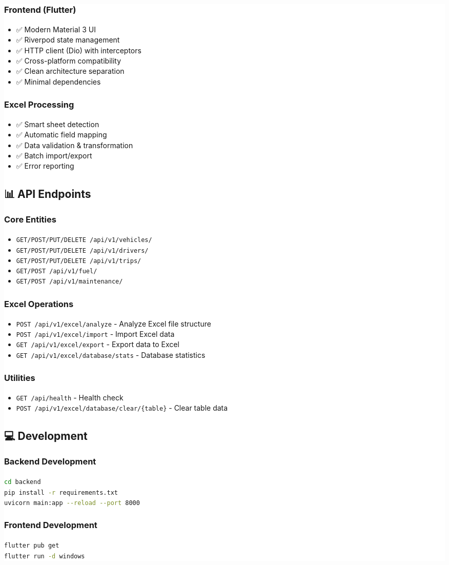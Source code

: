 ### Frontend (Flutter)
- ✅ Modern Material 3 UI
- ✅ Riverpod state management
- ✅ HTTP client (Dio) with interceptors
- ✅ Cross-platform compatibility
- ✅ Clean architecture separation
- ✅ Minimal dependencies

### Excel Processing
- ✅ Smart sheet detection
- ✅ Automatic field mapping
- ✅ Data validation & transformation
- ✅ Batch import/export
- ✅ Error reporting

## 📊 API Endpoints

### Core Entities
- `GET/POST/PUT/DELETE /api/v1/vehicles/`
- `GET/POST/PUT/DELETE /api/v1/drivers/`
- `GET/POST/PUT/DELETE /api/v1/trips/`
- `GET/POST /api/v1/fuel/`
- `GET/POST /api/v1/maintenance/`

### Excel Operations
- `POST /api/v1/excel/analyze` - Analyze Excel file structure
- `POST /api/v1/excel/import` - Import Excel data
- `GET /api/v1/excel/export` - Export data to Excel
- `GET /api/v1/excel/database/stats` - Database statistics

### Utilities
- `GET /api/health` - Health check
- `POST /api/v1/excel/database/clear/{table}` - Clear table data

## 💻 Development

### Backend Development
```bash
cd backend
pip install -r requirements.txt
uvicorn main:app --reload --port 8000
```

### Frontend Development
```bash
flutter pub get
flutter run -d windows
```
